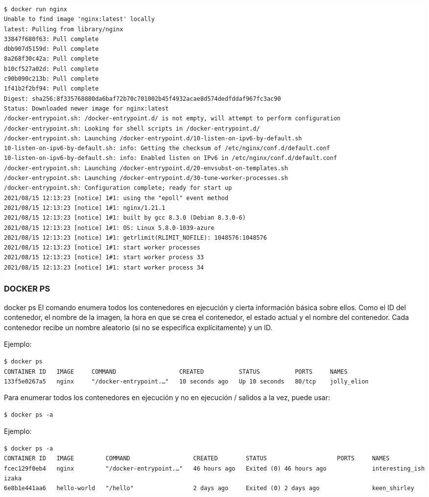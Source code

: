 ```shell
$ docker run nginx
Unable to find image 'nginx:latest' locally
latest: Pulling from library/nginx
33847f680f63: Pull complete
dbb907d5159d: Pull complete
8a268f30c42a: Pull complete
b10cf527a02d: Pull complete
c90b090c213b: Pull complete
1f41b2f2bf94: Pull complete
Digest: sha256:8f335768880da6baf72b70c701002b45f4932acae8d574dedfddaf967fc3ac90
Status: Downloaded newer image for nginx:latest
/docker-entrypoint.sh: /docker-entrypoint.d/ is not empty, will attempt to perform configuration
/docker-entrypoint.sh: Looking for shell scripts in /docker-entrypoint.d/
/docker-entrypoint.sh: Launching /docker-entrypoint.d/10-listen-on-ipv6-by-default.sh
10-listen-on-ipv6-by-default.sh: info: Getting the checksum of /etc/nginx/conf.d/default.conf
10-listen-on-ipv6-by-default.sh: info: Enabled listen on IPv6 in /etc/nginx/conf.d/default.conf
/docker-entrypoint.sh: Launching /docker-entrypoint.d/20-envsubst-on-templates.sh
/docker-entrypoint.sh: Launching /docker-entrypoint.d/30-tune-worker-processes.sh
/docker-entrypoint.sh: Configuration complete; ready for start up
2021/08/15 12:13:23 [notice] 1#1: using the "epoll" event method
2021/08/15 12:13:23 [notice] 1#1: nginx/1.21.1
2021/08/15 12:13:23 [notice] 1#1: built by gcc 8.3.0 (Debian 8.3.0-6)
2021/08/15 12:13:23 [notice] 1#1: OS: Linux 5.8.0-1039-azure
2021/08/15 12:13:23 [notice] 1#1: getrlimit(RLIMIT_NOFILE): 1048576:1048576
2021/08/15 12:13:23 [notice] 1#1: start worker processes
2021/08/15 12:13:23 [notice] 1#1: start worker process 33
2021/08/15 12:13:23 [notice] 1#1: start worker process 34
```
### DOCKER PS

docker ps El comando enumera todos los contenedores en ejecución y cierta información básica sobre ellos. Como el ID del contenedor, el nombre de la imagen, la hora en que se crea el contenedor, el estado actual y el nombre del contenedor. Cada contenedor recibe un nombre aleatorio (si no se especifica explícitamente) y un ID.

Ejemplo:

```shell
$ docker ps 
CONTAINER ID   IMAGE     COMMAND                  CREATED          STATUS          PORTS     NAMES 
133f5e0267a5   nginx     "/docker-entrypoint.…"   10 seconds ago   Up 10 seconds   80/tcp    jolly_elion 
```

Para enumerar todos los contenedores en ejecución y no en ejecución / salidos a la vez, puede usar:

```shell
$ docker ps -a
```

Ejemplo:

```shell
$ docker ps -a 
CONTAINER ID   IMAGE         COMMAND                  CREATED        STATUS                    PORTS     NAMES 
fcec129f0eb4   nginx         "/docker-entrypoint.…"   46 hours ago   Exited (0) 46 hours ago             interesting_ishizaka 
6e8b1e441aa6   hello-world   "/hello"                 2 days ago     Exited (0) 2 days ago               keen_shirley 
```
